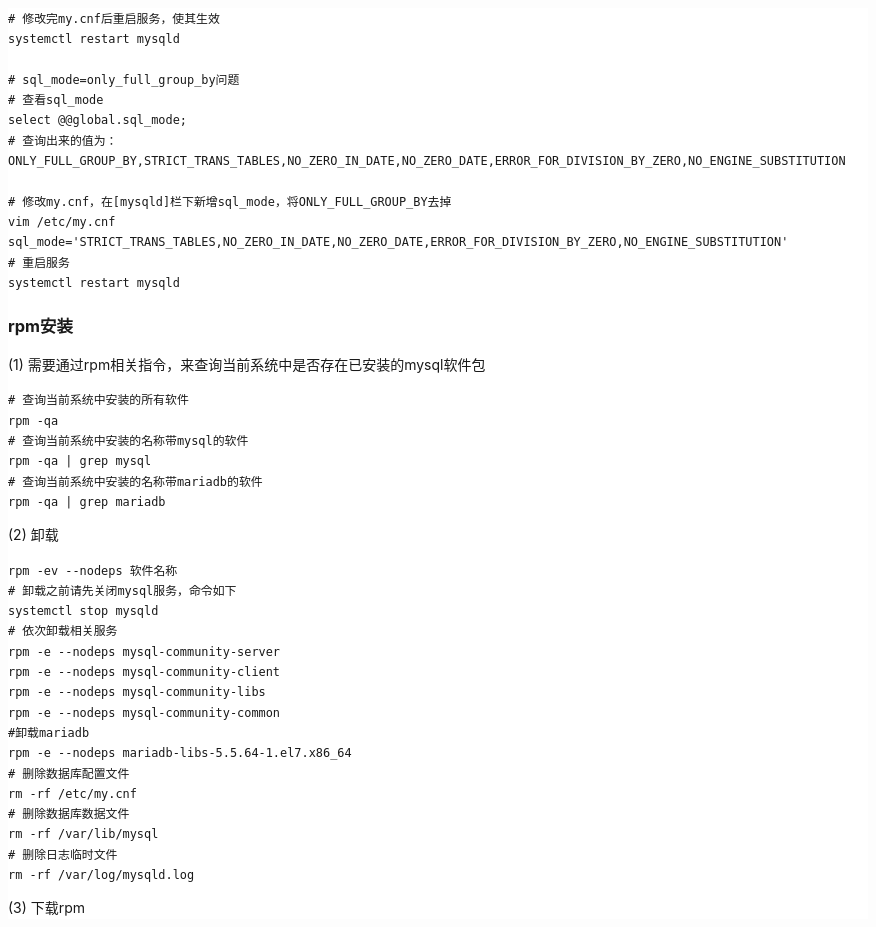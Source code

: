 ```shell
# 修改完my.cnf后重启服务，使其生效
systemctl restart mysqld

# sql_mode=only_full_group_by问题
# 查看sql_mode
select @@global.sql_mode;
# 查询出来的值为：
ONLY_FULL_GROUP_BY,STRICT_TRANS_TABLES,NO_ZERO_IN_DATE,NO_ZERO_DATE,ERROR_FOR_DIVISION_BY_ZERO,NO_ENGINE_SUBSTITUTION

# 修改my.cnf，在[mysqld]栏下新增sql_mode，将ONLY_FULL_GROUP_BY去掉
vim /etc/my.cnf
sql_mode='STRICT_TRANS_TABLES,NO_ZERO_IN_DATE,NO_ZERO_DATE,ERROR_FOR_DIVISION_BY_ZERO,NO_ENGINE_SUBSTITUTION'
# 重启服务
systemctl restart mysqld
```

### rpm安装

(1) 需要通过rpm相关指令，来查询当前系统中是否存在已安装的mysql软件包

```shell
# 查询当前系统中安装的所有软件
rpm -qa
# 查询当前系统中安装的名称带mysql的软件
rpm -qa | grep mysql
# 查询当前系统中安装的名称带mariadb的软件
rpm -qa | grep mariadb
```

(2) 卸载

```shell
rpm -ev --nodeps 软件名称
# 卸载之前请先关闭mysql服务，命令如下
systemctl stop mysqld
# 依次卸载相关服务
rpm -e --nodeps mysql-community-server
rpm -e --nodeps mysql-community-client
rpm -e --nodeps mysql-community-libs
rpm -e --nodeps mysql-community-common
#卸载mariadb
rpm -e --nodeps mariadb-libs-5.5.64-1.el7.x86_64
# 删除数据库配置文件
rm -rf /etc/my.cnf
# 删除数据库数据文件
rm -rf /var/lib/mysql
# 删除日志临时文件
rm -rf /var/log/mysqld.log
```

(3) 下载rpm
